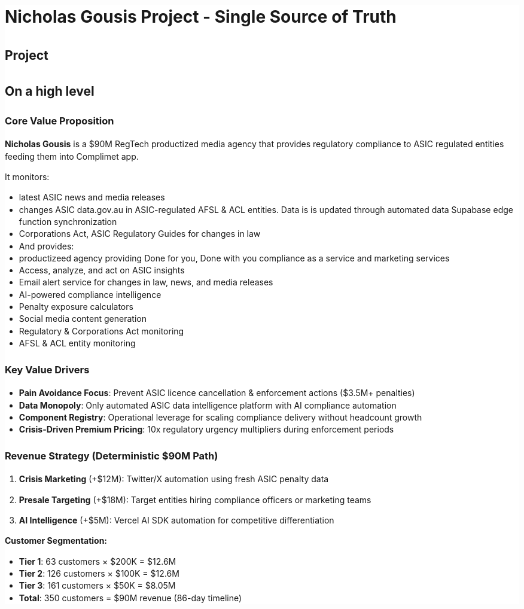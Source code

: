 # Nicholas Gousis Project - Single Source of Truth

## Project



## On a high level




### Core Value Proposition

**Nicholas Gousis** is a $90M RegTech productized media agency that provides regulatory compliance to ASIC regulated entities feeding them into Complimet app.

 It monitors:
 - latest ASIC news and media releases
 - changes ASIC data.gov.au in ASIC-regulated AFSL & ACL entities. Data is is updated through automated data Supabase edge function synchronization
 - Corporations Act, ASIC Regulatory Guides for changes in law
 - And provides:
 - productizeed agency providing Done for you, Done with you compliance as a service and marketing services
 - Access, analyze, and act on ASIC insights
 - Email alert service for changes in law, news, and media releases
 - AI-powered compliance intelligence
 - Penalty exposure calculators
 - Social media content generation
 - Regulatory & Corporations Act monitoring
 - AFSL & ACL entity monitoring


### Key Value Drivers
- **Pain Avoidance Focus**: Prevent ASIC licence cancellation & enforcement actions ($3.5M+ penalties)
- **Data Monopoly**: Only automated ASIC data intelligence platform with AI compliance automation
- **Component Registry**: Operational leverage for scaling compliance delivery without headcount growth
- **Crisis-Driven Premium Pricing**: 10x regulatory urgency multipliers during enforcement periods

### Revenue Strategy (Deterministic $90M Path)
1. **Crisis Marketing** (+$12M): Twitter/X automation using fresh ASIC penalty data
2. **Presale Targeting** (+$18M): Target entities hiring compliance officers or marketing teams

5. **AI Intelligence** (+$5M): Vercel AI SDK automation for competitive differentiation

**Customer Segmentation:**
- **Tier 1**: 63 customers × $200K = $12.6M
- **Tier 2**: 126 customers × $100K = $12.6M
- **Tier 3**: 161 customers × $50K = $8.05M
- **Total**: 350 customers = $90M revenue (86-day timeline)
